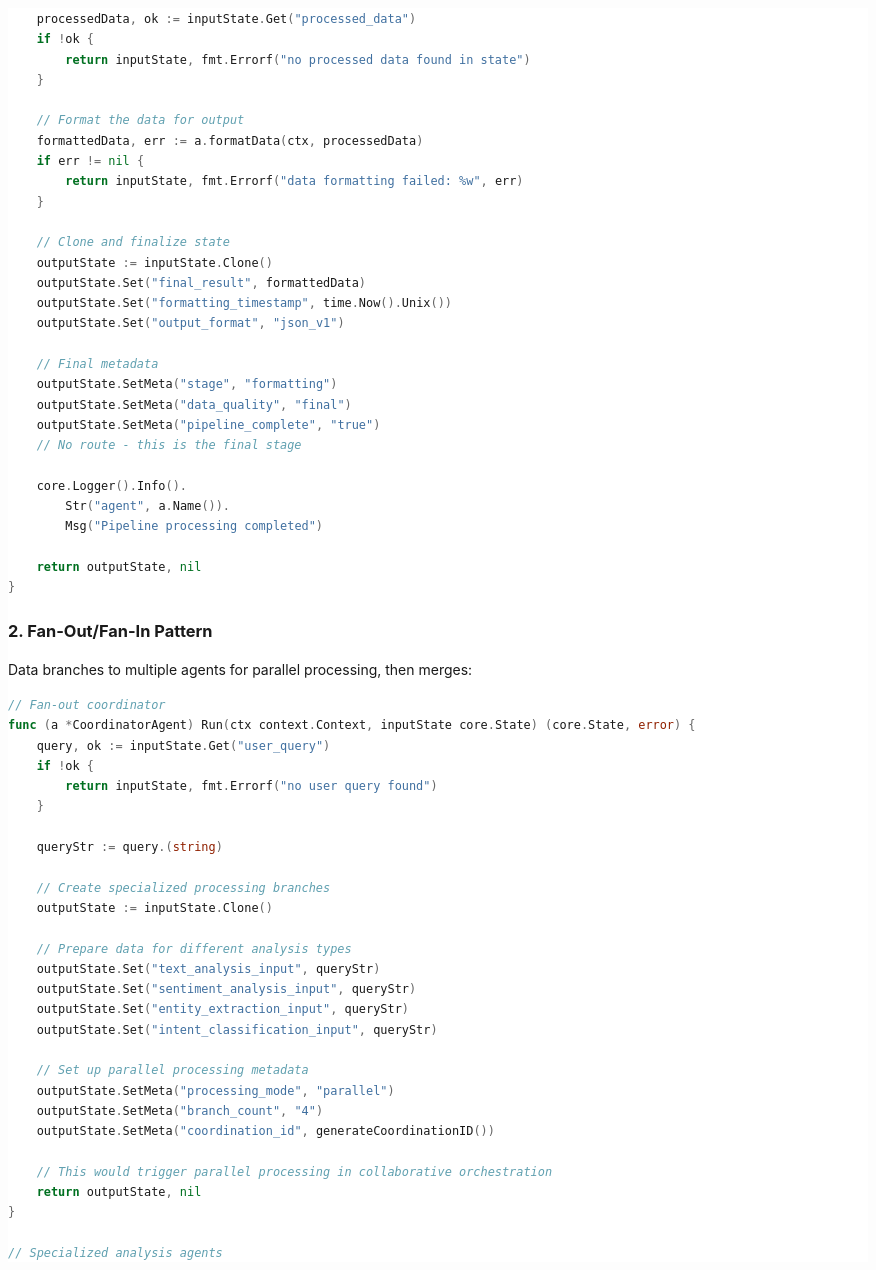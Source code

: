```go
    processedData, ok := inputState.Get("processed_data")
    if !ok {
        return inputState, fmt.Errorf("no processed data found in state")
    }
    
    // Format the data for output
    formattedData, err := a.formatData(ctx, processedData)
    if err != nil {
        return inputState, fmt.Errorf("data formatting failed: %w", err)
    }
    
    // Clone and finalize state
    outputState := inputState.Clone()
    outputState.Set("final_result", formattedData)
    outputState.Set("formatting_timestamp", time.Now().Unix())
    outputState.Set("output_format", "json_v1")
    
    // Final metadata
    outputState.SetMeta("stage", "formatting")
    outputState.SetMeta("data_quality", "final")
    outputState.SetMeta("pipeline_complete", "true")
    // No route - this is the final stage
    
    core.Logger().Info().
        Str("agent", a.Name()).
        Msg("Pipeline processing completed")
    
    return outputState, nil
}
```

### 2. Fan-Out/Fan-In Pattern

Data branches to multiple agents for parallel processing, then merges:

```go
// Fan-out coordinator
func (a *CoordinatorAgent) Run(ctx context.Context, inputState core.State) (core.State, error) {
    query, ok := inputState.Get("user_query")
    if !ok {
        return inputState, fmt.Errorf("no user query found")
    }
    
    queryStr := query.(string)
    
    // Create specialized processing branches
    outputState := inputState.Clone()
    
    // Prepare data for different analysis types
    outputState.Set("text_analysis_input", queryStr)
    outputState.Set("sentiment_analysis_input", queryStr)
    outputState.Set("entity_extraction_input", queryStr)
    outputState.Set("intent_classification_input", queryStr)
    
    // Set up parallel processing metadata
    outputState.SetMeta("processing_mode", "parallel")
    outputState.SetMeta("branch_count", "4")
    outputState.SetMeta("coordination_id", generateCoordinationID())
    
    // This would trigger parallel processing in collaborative orchestration
    return outputState, nil
}

// Specialized analysis agents
```